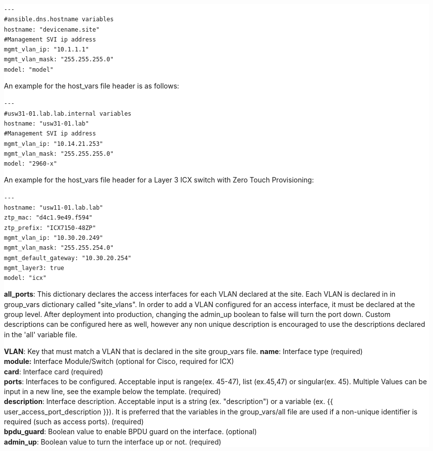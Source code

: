 ```
---
#ansible.dns.hostname variables
hostname: "devicename.site"
#Management SVI ip address
mgmt_vlan_ip: "10.1.1.1"
mgmt_vlan_mask: "255.255.255.0"
model: "model"
```

An example for the host_vars file header is as follows:

```
---
#usw31-01.lab.lab.internal variables
hostname: "usw31-01.lab"
#Management SVI ip address
mgmt_vlan_ip: "10.14.21.253"
mgmt_vlan_mask: "255.255.255.0"
model: "2960-x"
```

An example for the host_vars file header for a Layer 3 ICX switch with Zero Touch Provisioning:

```
---
hostname: "usw11-01.lab.lab"
ztp_mac: "d4c1.9e49.f594"
ztp_prefix: "ICX7150-48ZP"
mgmt_vlan_ip: "10.30.20.249"
mgmt_vlan_mask: "255.255.254.0"
mgmt_default_gateway: "10.30.20.254"
mgmt_layer3: true
model: "icx"
```

**all_ports**: This dictionary declares the access interfaces for each VLAN declared at the site. Each VLAN is declared in in group_vars dictionary called "site_vlans". In order to add a VLAN configured for an access interface, it must be declared at the group level. After deployment into production, changing the admin_up boolean to false will turn the port down. Custom descriptions can be configured here as well, however any non unique description is encouraged to use the descriptions declared in the 'all' variable file.

**VLAN**: Key that must match a VLAN that is declared in the site group_vars file.
**name**: Interface type  (required) <br>
**module:** Interface Module/Switch (optional for Cisco, required for ICX) <br>
**card**: Interface card (required) <br>
**ports**: Interfaces to be configured. Acceptable input is range(ex. 45-47), list (ex.45,47) or singular(ex. 45). Multiple Values can be input in a new line, see the example below the template.  (required) <br>
**description**: Interface description. Acceptable input is a string (ex. "description") or a variable (ex. {{ user_access_port_description }}). It is preferred that the variables in the group_vars/all file are used if a non-unique identifier is required (such as access ports). (required) <br>
**bpdu_guard**: Boolean value to enable BPDU guard on the interface. (optional)<br>
**admin_up**: Boolean value to turn the interface up or not. (required)<br>
